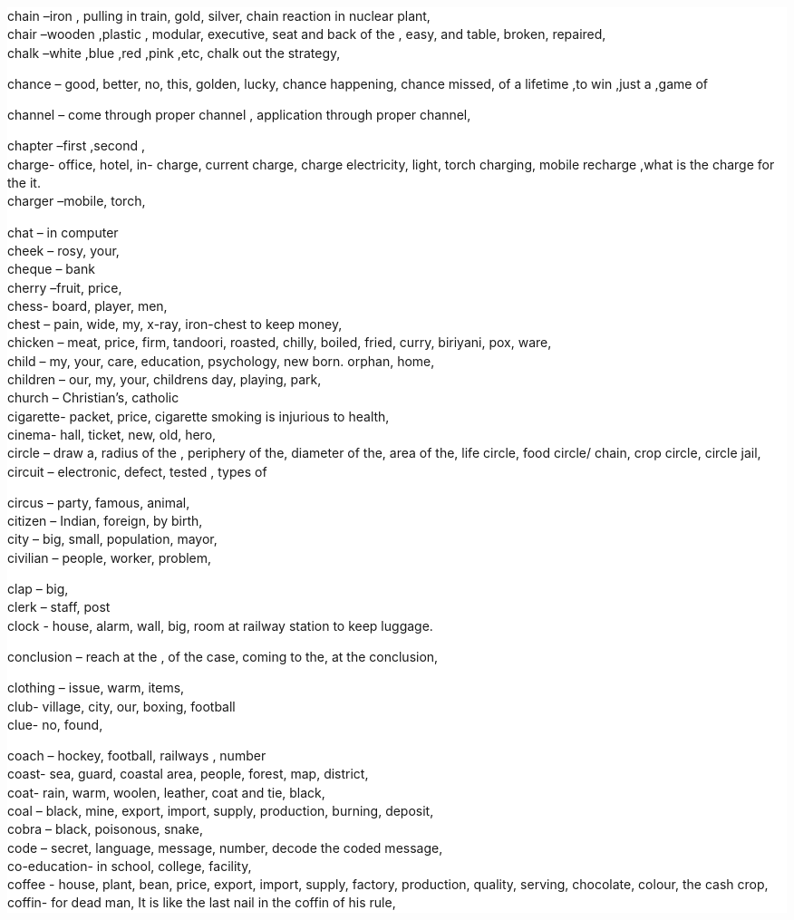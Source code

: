 chain –iron , pulling in train, gold, silver, chain reaction in nuclear plant,  
chair –wooden ,plastic ,  modular, executive, seat and back of the , easy, and table, broken, repaired,  
chalk –white ,blue ,red ,pink ,etc,  chalk out the strategy,  
 
chance – good, better, no, this, golden, lucky, chance happening,  chance missed,  of a lifetime ,to win ,just a ,game of  

channel – come through proper channel , application through proper channel,    


chapter –first ,second ,  
charge- office, hotel, in- charge,   current charge, charge electricity, light,  torch  charging, mobile recharge ,what is the charge for the  it.  
charger –mobile, torch,  

chat – in computer  
cheek – rosy, your,  
cheque – bank  
cherry –fruit, price,  
chess- board, player, men,  
chest – pain, wide, my,  x-ray, iron-chest to keep money,  
chicken – meat, price, firm, tandoori, roasted, chilly, boiled, fried, curry, biriyani, pox, ware,  
child – my, your, care, education, psychology, new born. orphan, home,  
children – our, my, your, childrens day, playing, park,  
church – Christian’s, catholic  
cigarette- packet, price, cigarette smoking is injurious to health,  
cinema- hall, ticket, new, old, hero,  
circle – draw a, radius of the , periphery of the, diameter of the,   area of the, life circle, food circle/ chain, crop circle, circle jail,      
circuit – electronic, defect, tested , types of  

circus – party, famous, animal,  
citizen – Indian, foreign, by birth,  
city – big, small, population, mayor,  
civilian – people, worker, problem,  

clap – big,  
clerk – staff, post  
clock -  house, alarm, wall, big, room at railway station to keep luggage.  

conclusion – reach at the ,  of the case, coming to the, at the conclusion,  

clothing – issue, warm, items,  
club- village, city, our, boxing, football  
clue- no, found,  

coach – hockey, football, railways , number  
coast-  sea, guard, coastal area, people, forest, map, district,    
coat- rain, warm, woolen,  leather, coat and tie, black,  
coal – black, mine, export, import, supply, production, burning, deposit,  
cobra – black, poisonous, snake,  
code – secret,    language, message, number, decode the coded message,  
co-education-  in school, college, facility,  
coffee -  house, plant, bean, price, export, import, supply, factory, production, quality, serving,  chocolate, colour, the cash crop,  
coffin- for dead man, It is like the last nail in the coffin of his rule,  
